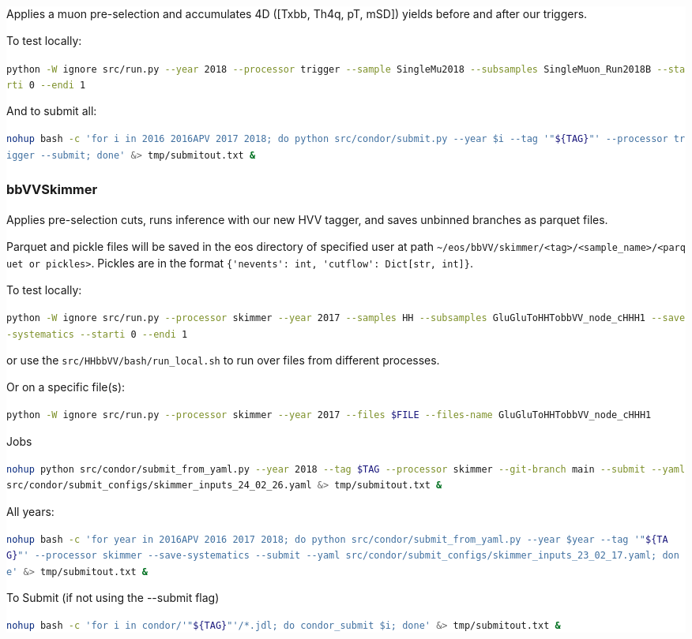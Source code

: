 Applies a muon pre-selection and accumulates 4D ([Txbb, Th4q, pT, mSD]) yields
before and after our triggers.

To test locally:

```bash
python -W ignore src/run.py --year 2018 --processor trigger --sample SingleMu2018 --subsamples SingleMuon_Run2018B --starti 0 --endi 1
```

And to submit all:

```bash
nohup bash -c 'for i in 2016 2016APV 2017 2018; do python src/condor/submit.py --year $i --tag '"${TAG}"' --processor trigger --submit; done' &> tmp/submitout.txt &
```

### bbVVSkimmer

Applies pre-selection cuts, runs inference with our new HVV tagger, and saves
unbinned branches as parquet files.

Parquet and pickle files will be saved in the eos directory of specified user at
path `~/eos/bbVV/skimmer/<tag>/<sample_name>/<parquet or pickles>`. Pickles are
in the format `{'nevents': int, 'cutflow': Dict[str, int]}`.

To test locally:

```bash
python -W ignore src/run.py --processor skimmer --year 2017 --samples HH --subsamples GluGluToHHTobbVV_node_cHHH1 --save-systematics --starti 0 --endi 1
```

or use the `src/HHbbVV/bash/run_local.sh` to run over files from different
processes.

Or on a specific file(s):

```bash
python -W ignore src/run.py --processor skimmer --year 2017 --files $FILE --files-name GluGluToHHTobbVV_node_cHHH1
```

Jobs

```bash
nohup python src/condor/submit_from_yaml.py --year 2018 --tag $TAG --processor skimmer --git-branch main --submit --yaml src/condor/submit_configs/skimmer_inputs_24_02_26.yaml &> tmp/submitout.txt &
```

All years:

```bash
nohup bash -c 'for year in 2016APV 2016 2017 2018; do python src/condor/submit_from_yaml.py --year $year --tag '"${TAG}"' --processor skimmer --save-systematics --submit --yaml src/condor/submit_configs/skimmer_inputs_23_02_17.yaml; done' &> tmp/submitout.txt &
```

To Submit (if not using the --submit flag)

```bash
nohup bash -c 'for i in condor/'"${TAG}"'/*.jdl; do condor_submit $i; done' &> tmp/submitout.txt &
```
